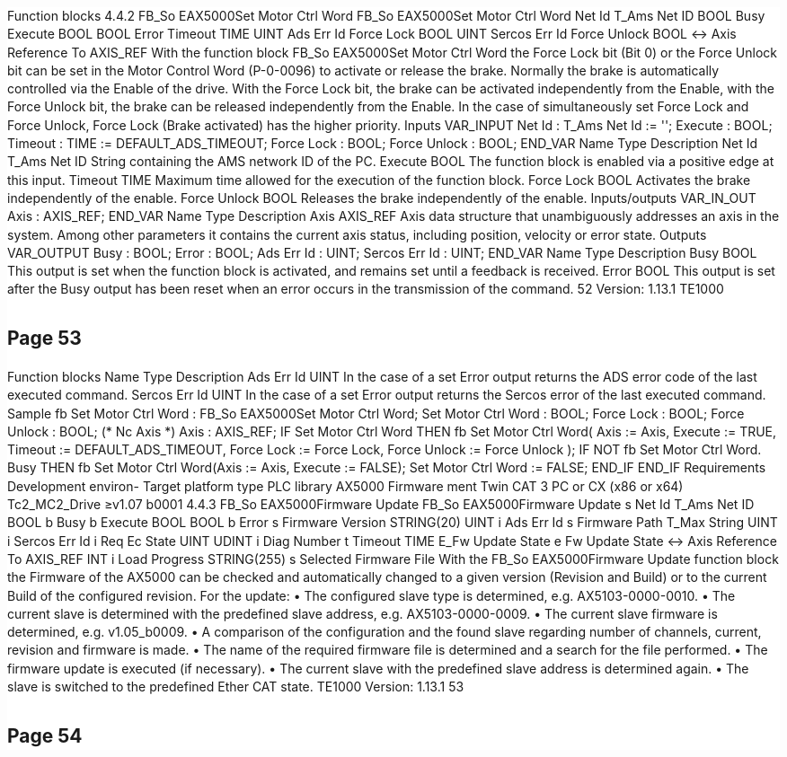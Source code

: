 Function blocks 4.4.2 FB_So EAX5000Set Motor Ctrl Word FB_So EAX5000Set Motor Ctrl Word Net Id T_Ams Net ID BOOL Busy Execute BOOL BOOL Error Timeout TIME UINT Ads Err Id Force Lock BOOL UINT Sercos Err Id Force Unlock BOOL ↔ Axis Reference To AXIS_REF With the function block FB_So EAX5000Set Motor Ctrl Word the Force Lock bit (Bit 0) or the Force Unlock bit can be set in the Motor Control Word (P-0-0096) to activate or release the brake. Normally the brake is automatically controlled via the Enable of the drive. With the Force Lock bit, the brake can be activated independently from the Enable, with the Force Unlock bit, the brake can be released independently from the Enable. In the case of simultaneously set Force Lock and Force Unlock, Force Lock (Brake activated) has the higher priority. Inputs VAR_INPUT Net Id : T_Ams Net Id := ''; Execute : BOOL; Timeout : TIME := DEFAULT_ADS_TIMEOUT; Force Lock : BOOL; Force Unlock : BOOL; END_VAR Name Type Description Net Id T_Ams Net ID String containing the AMS network ID of the PC. Execute BOOL The function block is enabled via a positive edge at this input. Timeout TIME Maximum time allowed for the execution of the function block. Force Lock BOOL Activates the brake independently of the enable. Force Unlock BOOL Releases the brake independently of the enable. Inputs/outputs VAR_IN_OUT Axis : AXIS_REF; END_VAR Name Type Description Axis AXIS_REF Axis data structure that unambiguously addresses an axis in the system. Among other parameters it contains the current axis status, including position, velocity or error state. Outputs VAR_OUTPUT Busy : BOOL; Error : BOOL; Ads Err Id : UINT; Sercos Err Id : UINT; END_VAR Name Type Description Busy BOOL This output is set when the function block is activated, and remains set until a feedback is received. Error BOOL This output is set after the Busy output has been reset when an error occurs in the transmission of the command. 52 Version: 1.13.1 TE1000
## Page 53

Function blocks Name Type Description Ads Err Id UINT In the case of a set Error output returns the ADS error code of the last executed command. Sercos Err Id UINT In the case of a set Error output returns the Sercos error of the last executed command. Sample fb Set Motor Ctrl Word : FB_So EAX5000Set Motor Ctrl Word; Set Motor Ctrl Word : BOOL; Force Lock : BOOL; Force Unlock : BOOL; (* Nc Axis *) Axis : AXIS_REF; IF Set Motor Ctrl Word THEN fb Set Motor Ctrl Word( Axis := Axis, Execute := TRUE, Timeout := DEFAULT_ADS_TIMEOUT, Force Lock := Force Lock, Force Unlock := Force Unlock ); IF NOT fb Set Motor Ctrl Word. Busy THEN fb Set Motor Ctrl Word(Axis := Axis, Execute := FALSE); Set Motor Ctrl Word := FALSE; END_IF END_IF Requirements Development environ- Target platform type PLC library AX5000 Firmware ment Twin CAT 3 PC or CX (x86 or x64) Tc2_MC2_Drive ≥v1.07 b0001 4.4.3 FB_So EAX5000Firmware Update FB_So EAX5000Firmware Update s Net Id T_Ams Net ID BOOL b Busy b Execute BOOL BOOL b Error s Firmware Version STRING(20) UINT i Ads Err Id s Firmware Path T_Max String UINT i Sercos Err Id i Req Ec State UINT UDINT i Diag Number t Timeout TIME E_Fw Update State e Fw Update State ↔ Axis Reference To AXIS_REF INT i Load Progress STRING(255) s Selected Firmware File With the FB_So EAX5000Firmware Update function block the Firmware of the AX5000 can be checked and automatically changed to a given version (Revision and Build) or to the current Build of the configured revision. For the update: • The configured slave type is determined, e.g. AX5103-0000-0010. • The current slave is determined with the predefined slave address, e.g. AX5103-0000-0009. • The current slave firmware is determined, e.g. v1.05_b0009. • A comparison of the configuration and the found slave regarding number of channels, current, revision and firmware is made. • The name of the required firmware file is determined and a search for the file performed. • The firmware update is executed (if necessary). • The current slave with the predefined slave address is determined again. • The slave is switched to the predefined Ether CAT state. TE1000 Version: 1.13.1 53
## Page 54

